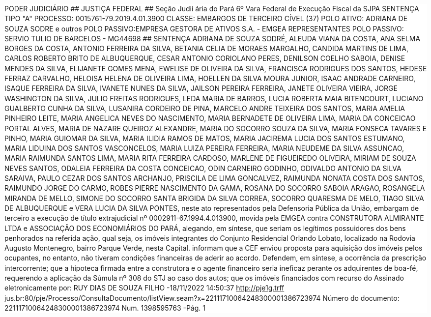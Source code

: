 PODER JUDICIÁRIO ## JUSTIÇA FEDERAL ## Seção Judii ária do Pará 6º Vara Federal de Execução Fiscal da SJPA SENTENÇA TIPO "A" PROCESSO: 0015761-79.2019.4.01.3900 CLASSE: EMBARGOS DE TERCEIRO CÍVEL (37) POLO ATIVO: ADRIANA DE SOUZA SODRE e outros POLO PASSIVO:EMPRESA GESTORA DE ATIVOS S.A. - EMGEA REPRESENTANTES POLO PASSIVO: SERVIO TULIO DE BARCELOS - MG44698 ## SENTENÇA ADRIANA DE SOUZA SODRÉ, ALEUDA VIANA DA COSTA, ANA SELMA BORGES DA COSTA, ANTONIO FERREIRA DA SILVA, BETANIA CELIA DE MORAES MARGALHO, CANDIDA MARTINS DE LIMA, CARLOS ROBERTO BRITO DE ALBUQUERQUE, CESAR ANTONIO CORIOLANO PERES, DENILSON COELHO SABOIA, DENISE MENDES DA SILVA, ELIJANETE GOMES MENA, EWELISE DE OLIVEIRA DA SILVA, FRANCISCA RODRIGUES DOS SANTOS, HEDESE FERRAZ CARVALHO, HELOISA HELENA DE OLIVEIRA LIMA, HOELLEN DA SILVA MOURA JUNIOR, ISAAC ANDRADE CARNEIRO, ISAQUE FERREIRA DA SILVA, IVANETE NUNES DA SILVA, JAILSON PEREIRA FERREIRA, JANETE OLIVEIRA VIEIRA, JORGE WASHINGTON DA SILVA, JULIO FREITAS RODRIGUES, LEDA MARIA DE BARROS, LUCIA ROBERTA MAIA BITENCOURT, LUCIANO GUALBERTO CUNHA DA SILVA, LUSANIRA CORDEIRO DE PINA, MARCELO ANDRE TEIXEIRA DOS SANTOS, MARIA AMELIA PINHEIRO LEITE, MARIA ANGELICA NEVES DO NASCIMENTO, MARIA BERNADETE DE OLIVEIRA LIMA, MARIA DA CONCEICAO PORTAL ALVES, MARIA DE NAZARE QUEIROZ ALEXANDRE, MARIA DO SOCORRO SOUZA DA SILVA, MARIA FONSECA TAVARES E PINHO, MARIA GUIOMAR DA SILVA, MARIA ILIDIA RAMOS DE MATOS, MARIA JACIREMA LUCIA DOS SANTOS ESTUMANO, MARIA LIDUINA DOS SANTOS VASCONCELOS, MARIA LUIZA PEREIRA FERREIRA, MARIA NEUDEME DA SILVA ASSUNCAO, MARIA RAIMUNDA SANTOS LIMA, MARIA RITA FERREIRA CARDOSO, MARLENE DE FIGUEIREDO OLIVEIRA, MIRIAM DE SOUZA NEVES SANTOS, ODALEIA FERREIRA DA COSTA CONCEICAO, ODIN CARNEIRO GODINHO, ODIVALDO ANTONIO DA SILVA SARAIVA, PAULO CEZAR DOS SANTOS ARCHANJO, PRISCILA DE LIMA GONCALVEZ, RAIMUNDA NONATA COSTA DOS SANTOS, RAIMUNDO JORGE DO CARMO, ROBES PIERRE NASCIMENTO DA GAMA, ROSANA DO SOCORRO SABOIA ARAGAO, ROSANGELA MIRANDA DE MELLO, SIMONE DO SOCORRO SANTA BRIGIDA DA SILVA CORREA, SOCORRO QUARESMA DE MELO, TIAGO SILVA DE ALBUQUERQUE e VERA LUCIA DA SILVA PONTES, neste ato representados pela Defensoria Pública da União, embargam de terceiro a execução de título extrajudicial nº 0002911-67.1994.4.013900, movida pela EMGEA contra CONSTRUTORA ALMIRANTE LTDA e ASSOCIAÇÃO DOS ECONOMIÁRIOS DO PARÁ, alegando, em síntese, que seriam os legítimos possuidores dos bens penhorados na referida ação, qual seja, os imóveis integrantes do Conjunto Residencial Orlando Lobato, localizado na Rodovia Augusto Montenegro, bairro Parque Verde, nesta Capital. informam que a CEF enviou proposta para aquisição dos imóveis pelos ocupantes, no entanto, não tiveram condições financeiras de aderir ao acordo. Defendem, em síntese, a ocorrência da prescrição intercorrente; que a hipoteca firmada entre a construtora e o agente financeiro seria ineficaz perante os adquirentes de boa-fé, requerendo a aplicação da Súmula nº 308 do STJ ao caso dos autos; que os imóveis financiados com recurso do Assinado eletronicamente por: RUY DIAS DE SOUZA FILHO -18/11/2022 14:50:37 http://pje1g.trff jus.br:80/pje/Processo/ConsultaDocumento/listView.seam?x=22111710064248300001386723974 Número do documento: 22111710064248300001386723974 Num. 1398595763 -Pág. 1
